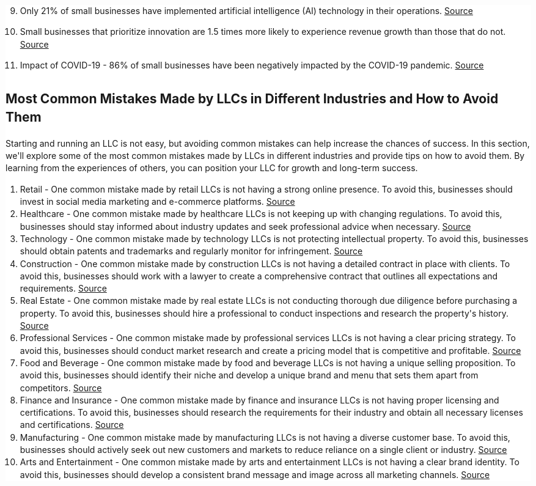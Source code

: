 9.  Only 21% of small businesses have implemented artificial intelligence (AI) technology in their operations. [Source](https://www.smallbizgenius.net/by-the-numbers/small-business-technology-statistics/#gref)

10. Small businesses that prioritize innovation are 1.5 times more likely to experience revenue growth than those that do not. [Source](https://www.forbes.com/sites/forbestechcouncil/2020/02/19/the-importance-of-innovation-for-small-businesses/?sh=2a0cdd864d06)

11. Impact of COVID-19 - 86% of small businesses have been negatively impacted by the COVID-19 pandemic. [Source](https://www.cnbc.com/2020/08/10/nearly-60percent-of-small-business-closures-are-now-permanent-yelp-says.html)

## Most Common Mistakes Made by LLCs in Different Industries and How to Avoid Them

Starting and running an LLC is not easy, but avoiding common mistakes can help increase the chances of success. In this section, we'll explore some of the most common mistakes made by LLCs in different industries and provide tips on how to avoid them. By learning from the experiences of others, you can position your LLC for growth and long-term success.

1.  Retail - One common mistake made by retail LLCs is not having a strong online presence. To avoid this, businesses should invest in social media marketing and e-commerce platforms. [Source](https://www.fool.com/the-blueprint/retail-business-mistakes/)
2.  Healthcare - One common mistake made by healthcare LLCs is not keeping up with changing regulations. To avoid this, businesses should stay informed about industry updates and seek professional advice when necessary. [Source](https://www.entrepreneur.com/article/242206)
3.  Technology - One common mistake made by technology LLCs is not protecting intellectual property. To avoid this, businesses should obtain patents and trademarks and regularly monitor for infringement. [Source](https://www.fool.com/the-blueprint/technology-business-mistakes/)
4.  Construction - One common mistake made by construction LLCs is not having a detailed contract in place with clients. To avoid this, businesses should work with a lawyer to create a comprehensive contract that outlines all expectations and requirements. [Source](https://www.fool.com/the-blueprint/construction-business-mistakes/)
5.  Real Estate - One common mistake made by real estate LLCs is not conducting thorough due diligence before purchasing a property. To avoid this, businesses should hire a professional to conduct inspections and research the property's history. [Source](https://www.fool.com/the-blueprint/real-estate-business-mistakes/)
6.  Professional Services - One common mistake made by professional services LLCs is not having a clear pricing strategy. To avoid this, businesses should conduct market research and create a pricing model that is competitive and profitable. [Source](https://www.fool.com/the-blueprint/professional-services-business-mistakes/)
7.  Food and Beverage - One common mistake made by food and beverage LLCs is not having a unique selling proposition. To avoid this, businesses should identify their niche and develop a unique brand and menu that sets them apart from competitors. [Source](https://www.fool.com/the-blueprint/food-and-beverage-business-mistakes/)
8.  Finance and Insurance - One common mistake made by finance and insurance LLCs is not having proper licensing and certifications. To avoid this, businesses should research the requirements for their industry and obtain all necessary licenses and certifications. [Source](https://www.fool.com/the-blueprint/finance-and-insurance-business-mistakes/)
9.  Manufacturing - One common mistake made by manufacturing LLCs is not having a diverse customer base. To avoid this, businesses should actively seek out new customers and markets to reduce reliance on a single client or industry. [Source](https://www.fool.com/the-blueprint/manufacturing-business-mistakes/)
10. Arts and Entertainment - One common mistake made by arts and entertainment LLCs is not having a clear brand identity. To avoid this, businesses should develop a consistent brand message and image across all marketing channels. [Source](https://www.fool.com/the-blueprint/arts-and-entertainment-business-mistakes/)
